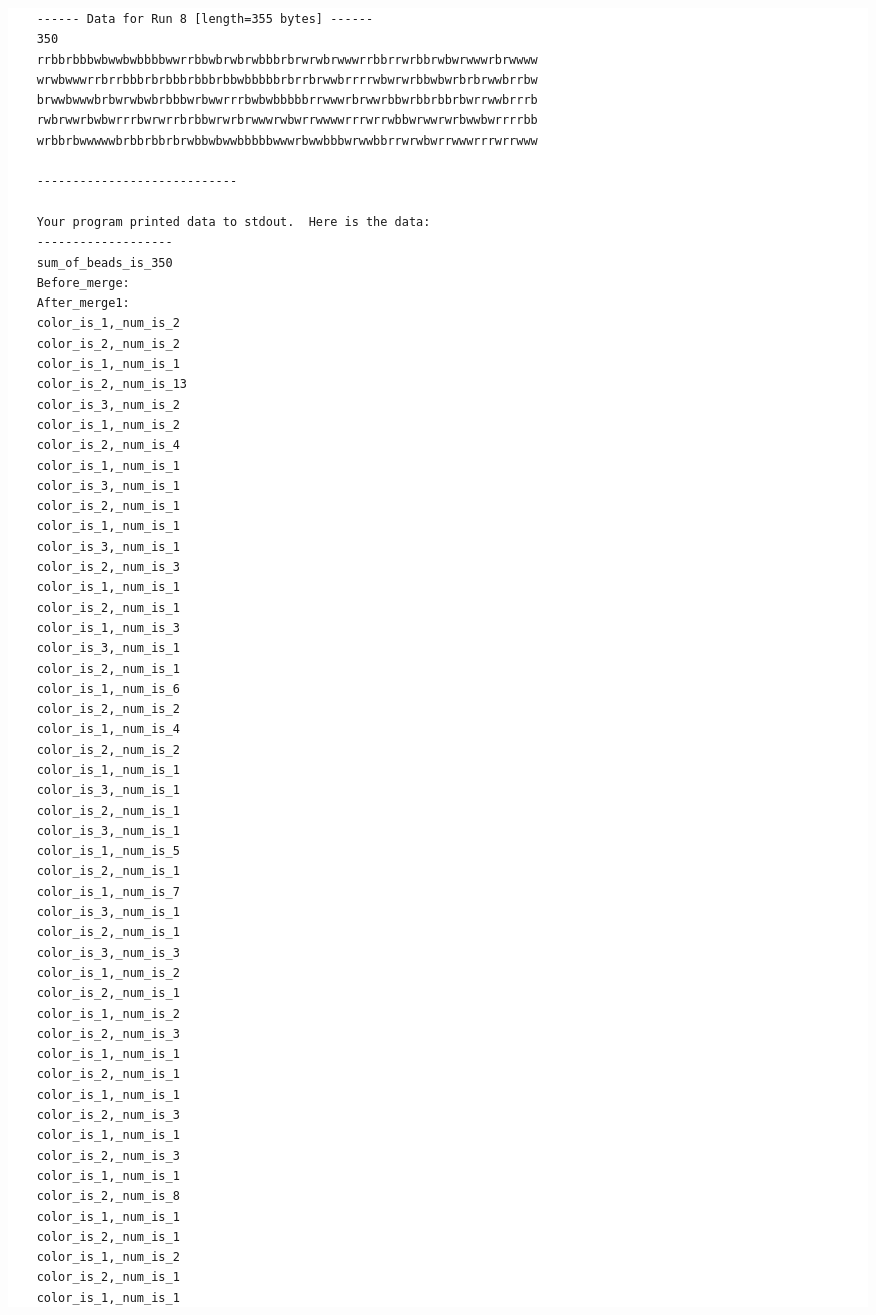         ------ Data for Run 8 [length=355 bytes] ------
        350 
        rrbbrbbbwbwwbwbbbbwwrrbbwbrwbrwbbbrbrwrwbrwwwrrbbrrwrbbrwbwrwwwrbrwwww
        wrwbwwwrrbrrbbbrbrbbbrbbbrbbwbbbbbrbrrbrwwbrrrrwbwrwrbbwbwrbrbrwwbrrbw
        brwwbwwwbrbwrwbwbrbbbwrbwwrrrbwbwbbbbbrrwwwrbrwwrbbwrbbrbbrbwrrwwbrrrb
        rwbrwwrbwbwrrrbwrwrrbrbbwrwrbrwwwrwbwrrwwwwrrrwrrwbbwrwwrwrbwwbwrrrrbb
        wrbbrbwwwwwbrbbrbbrbrwbbwbwwbbbbbwwwrbwwbbbwrwwbbrrwrwbwrrwwwrrrwrrwww
         
        ----------------------------

        Your program printed data to stdout.  Here is the data:
        -------------------
        sum_of_beads_is_350
        Before_merge:
        After_merge1:
        color_is_1,_num_is_2
        color_is_2,_num_is_2
        color_is_1,_num_is_1
        color_is_2,_num_is_13
        color_is_3,_num_is_2
        color_is_1,_num_is_2
        color_is_2,_num_is_4
        color_is_1,_num_is_1
        color_is_3,_num_is_1
        color_is_2,_num_is_1
        color_is_1,_num_is_1
        color_is_3,_num_is_1
        color_is_2,_num_is_3
        color_is_1,_num_is_1
        color_is_2,_num_is_1
        color_is_1,_num_is_3
        color_is_3,_num_is_1
        color_is_2,_num_is_1
        color_is_1,_num_is_6
        color_is_2,_num_is_2
        color_is_1,_num_is_4
        color_is_2,_num_is_2
        color_is_1,_num_is_1
        color_is_3,_num_is_1
        color_is_2,_num_is_1
        color_is_3,_num_is_1
        color_is_1,_num_is_5
        color_is_2,_num_is_1
        color_is_1,_num_is_7
        color_is_3,_num_is_1
        color_is_2,_num_is_1
        color_is_3,_num_is_3
        color_is_1,_num_is_2
        color_is_2,_num_is_1
        color_is_1,_num_is_2
        color_is_2,_num_is_3
        color_is_1,_num_is_1
        color_is_2,_num_is_1
        color_is_1,_num_is_1
        color_is_2,_num_is_3
        color_is_1,_num_is_1
        color_is_2,_num_is_3
        color_is_1,_num_is_1
        color_is_2,_num_is_8
        color_is_1,_num_is_1
        color_is_2,_num_is_1
        color_is_1,_num_is_2
        color_is_2,_num_is_1
        color_is_1,_num_is_1
